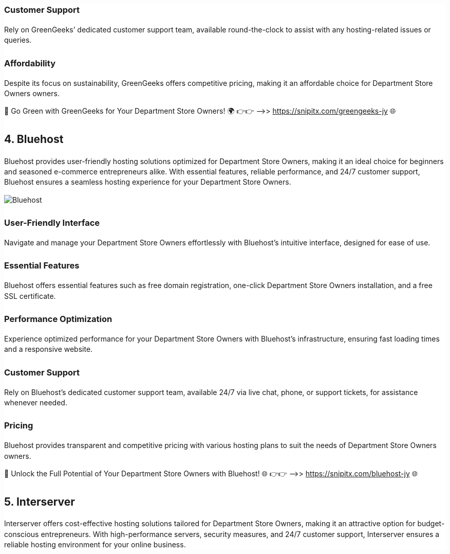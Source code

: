 ### Customer Support
Rely on GreenGeeks’ dedicated customer support team, available round-the-clock to assist with any hosting-related issues or queries.

### Affordability
Despite its focus on sustainability, GreenGeeks offers competitive pricing, making it an affordable choice for Department Store Owners owners.

🌿 Go Green with GreenGeeks for Your Department Store Owners! 🌍
👉👉 -->> https://snipitx.com/greengeeks-jy 🌐

## 4. Bluehost

Bluehost provides user-friendly hosting solutions optimized for Department Store Owners, making it an ideal choice for beginners and seasoned e-commerce entrepreneurs alike. With essential features, reliable performance, and 24/7 customer support, Bluehost ensures a seamless hosting experience for your Department Store Owners.

![Bluehost](https://i.imgur.com/PasFF9E.jpeg "Bluehost Hosting")

### User-Friendly Interface
Navigate and manage your Department Store Owners effortlessly with Bluehost’s intuitive interface, designed for ease of use.

### Essential Features
Bluehost offers essential features such as free domain registration, one-click Department Store Owners installation, and a free SSL certificate.

### Performance Optimization
Experience optimized performance for your Department Store Owners with Bluehost’s infrastructure, ensuring fast loading times and a responsive website.

### Customer Support
Rely on Bluehost’s dedicated customer support team, available 24/7 via live chat, phone, or support tickets, for assistance whenever needed.

### Pricing
Bluehost provides transparent and competitive pricing with various hosting plans to suit the needs of Department Store Owners owners.

🚀 Unlock the Full Potential of Your Department Store Owners with Bluehost! 🌐
👉👉 -->> https://snipitx.com/bluehost-jy 🌐

## 5. Interserver

Interserver offers cost-effective hosting solutions tailored for Department Store Owners, making it an attractive option for budget-conscious entrepreneurs. With high-performance servers, security measures, and 24/7 customer support, Interserver ensures a reliable hosting environment for your online business.
